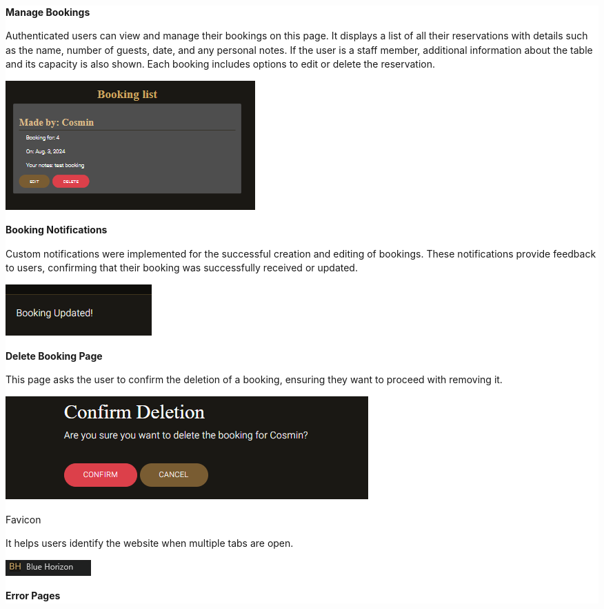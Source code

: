 **Manage Bookings**

Authenticated users can view and manage their bookings on this page. It displays a list of all their reservations with details such as the name, number of guests, date, and any personal notes. If the user is a staff member, additional information about the table and its capacity is also shown. Each booking includes options to edit or delete the reservation.

![Manage Bookings](docs/readme_img/manage_bookings.PNG)

**Booking Notifications**

Custom notifications were implemented for the successful creation and editing of bookings. These notifications provide feedback to users, confirming that their booking was successfully received or updated.

![Booking Notifications](docs/readme_img/update.PNG)

**Delete Booking Page**

This page asks the user to confirm the deletion of a booking, ensuring they want to proceed with removing it.

![Delete Booking](docs/readme_img/delete.PNG)

Favicon

It helps users identify the website when multiple tabs are open.

![Favicon](docs/readme_img/favicon.PNG)

**Error Pages**
